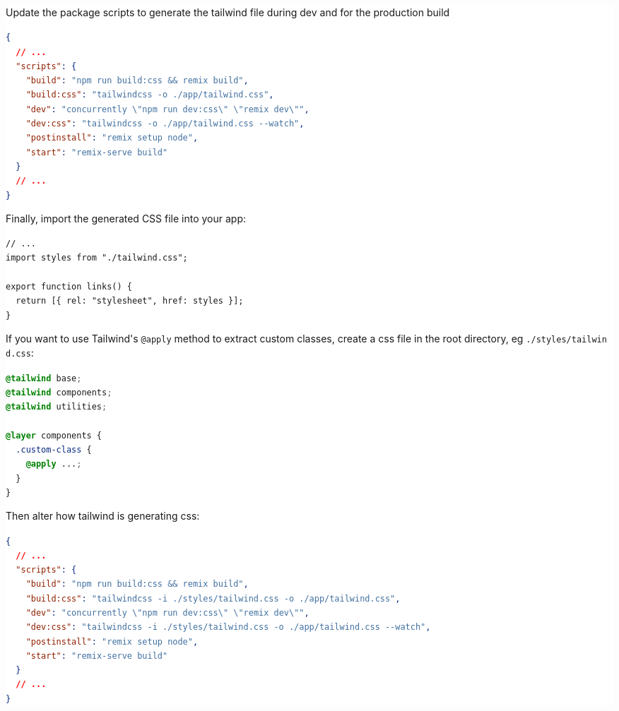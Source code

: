 Update the package scripts to generate the tailwind file during dev and for the production build

```json filename="package.json lines=[4-7]
{
  // ...
  "scripts": {
    "build": "npm run build:css && remix build",
    "build:css": "tailwindcss -o ./app/tailwind.css",
    "dev": "concurrently \"npm run dev:css\" \"remix dev\"",
    "dev:css": "tailwindcss -o ./app/tailwind.css --watch",
    "postinstall": "remix setup node",
    "start": "remix-serve build"
  }
  // ...
}
```

Finally, import the generated CSS file into your app:

```tsx filename=root.tsx
// ...
import styles from "./tailwind.css";

export function links() {
  return [{ rel: "stylesheet", href: styles }];
}
```

If you want to use Tailwind's `@apply` method to extract custom classes, create a css file in the root directory, eg `./styles/tailwind.css`:

```css filename=styles/tailwind.css
@tailwind base;
@tailwind components;
@tailwind utilities;

@layer components {
  .custom-class {
    @apply ...;
  }
}
```

Then alter how tailwind is generating css:

```json filename="package.json lines=[4-7]
{
  // ...
  "scripts": {
    "build": "npm run build:css && remix build",
    "build:css": "tailwindcss -i ./styles/tailwind.css -o ./app/tailwind.css",
    "dev": "concurrently \"npm run dev:css\" \"remix dev\"",
    "dev:css": "tailwindcss -i ./styles/tailwind.css -o ./app/tailwind.css --watch",
    "postinstall": "remix setup node",
    "start": "remix-serve build"
  }
  // ...
}
```


[custom-properties]: https://developer.mozilla.org/en-US/docs/Web/CSS/--*
[link]: ../api/remix#link
[route-module-links]: ../api/conventions#links